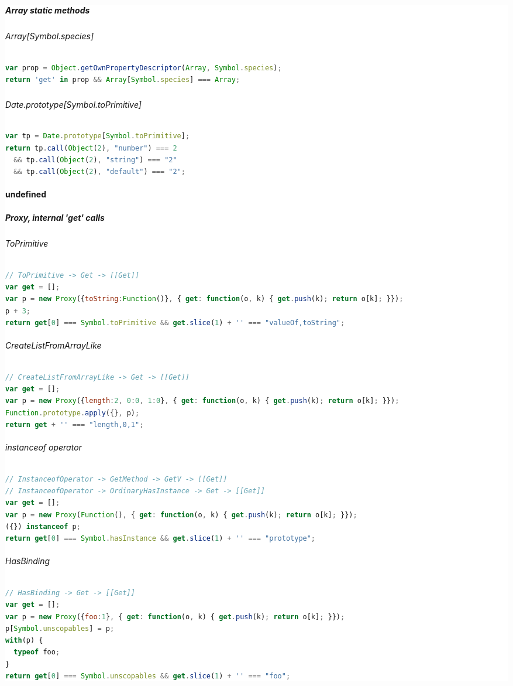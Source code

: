##### Array static methods

###### Array[Symbol.species]

```js
var prop = Object.getOwnPropertyDescriptor(Array, Symbol.species);
return 'get' in prop && Array[Symbol.species] === Array;
```

##### 

###### Date.prototype[Symbol.toPrimitive]

```js
var tp = Date.prototype[Symbol.toPrimitive];
return tp.call(Object(2), "number") === 2
  && tp.call(Object(2), "string") === "2"
  && tp.call(Object(2), "default") === "2";
```

#### undefined

##### Proxy, internal 'get' calls

###### ToPrimitive

```js
// ToPrimitive -> Get -> [[Get]]
var get = [];
var p = new Proxy({toString:Function()}, { get: function(o, k) { get.push(k); return o[k]; }});
p + 3;
return get[0] === Symbol.toPrimitive && get.slice(1) + '' === "valueOf,toString";
```

###### CreateListFromArrayLike

```js
// CreateListFromArrayLike -> Get -> [[Get]]
var get = [];
var p = new Proxy({length:2, 0:0, 1:0}, { get: function(o, k) { get.push(k); return o[k]; }});
Function.prototype.apply({}, p);
return get + '' === "length,0,1";
```

###### instanceof operator

```js
// InstanceofOperator -> GetMethod -> GetV -> [[Get]]
// InstanceofOperator -> OrdinaryHasInstance -> Get -> [[Get]]
var get = [];
var p = new Proxy(Function(), { get: function(o, k) { get.push(k); return o[k]; }});
({}) instanceof p;
return get[0] === Symbol.hasInstance && get.slice(1) + '' === "prototype";
```

###### HasBinding

```js
// HasBinding -> Get -> [[Get]]
var get = [];
var p = new Proxy({foo:1}, { get: function(o, k) { get.push(k); return o[k]; }});
p[Symbol.unscopables] = p;
with(p) {
  typeof foo;
}
return get[0] === Symbol.unscopables && get.slice(1) + '' === "foo";
```

